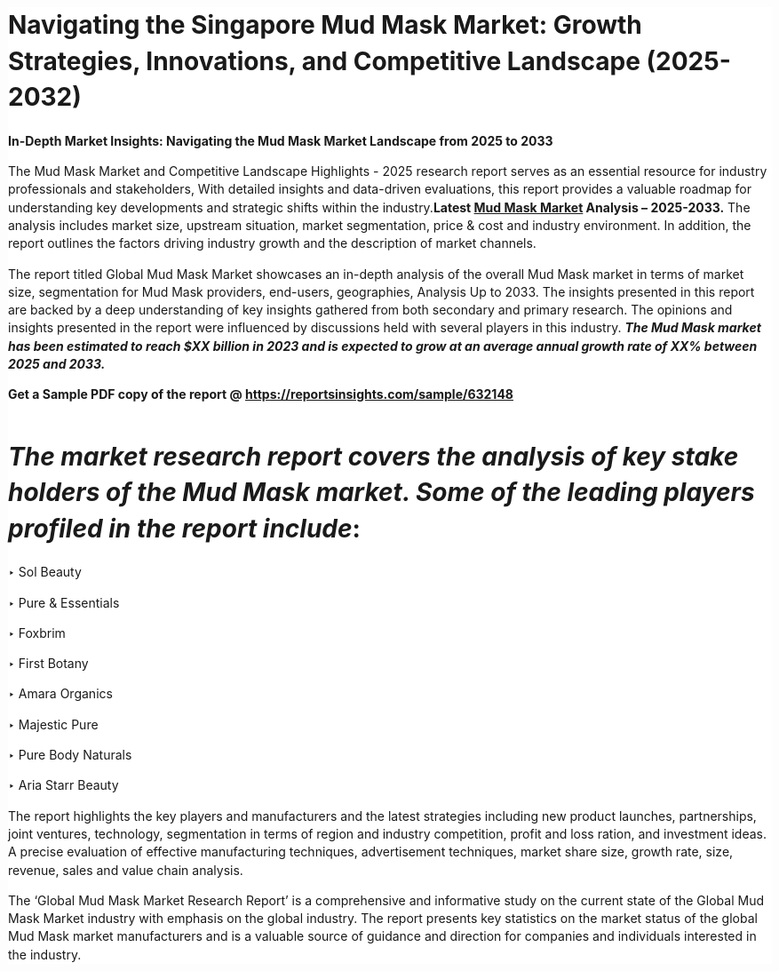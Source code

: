 # Navigating the Singapore Mud Mask Market: Growth Strategies, Innovations, and Competitive Landscape (2025-2032)

<strong>In-Depth Market Insights: Navigating the Mud Mask Market Landscape from 2025 to 2033</strong></p>

The Mud Mask Market and Competitive Landscape Highlights - 2025 research report serves as an essential resource for industry professionals and stakeholders, With detailed insights and data-driven evaluations, this report provides a valuable roadmap for understanding key developments and strategic shifts within the industry.<strong>Latest <a href=https://www.reportsinsights.com/sample/632148>Mud Mask Market</a> Analysis – 2025-2033.</strong>  The analysis includes market size, upstream situation, market segmentation, price & cost and industry environment. In addition, the report outlines the factors driving industry growth and the description of market channels.

The report titled Global Mud Mask Market showcases an in-depth analysis of the overall Mud Mask market in terms of market size, segmentation for Mud Mask providers, end-users, geographies, Analysis Up to 2033. The insights presented in this report are backed by a deep understanding of key insights gathered from both secondary and primary research. The opinions and insights presented in the report were influenced by discussions held with several players in this industry. <strong><em>The Mud Mask market has been estimated to reach $XX billion in 2023 and is expected to grow at an average annual growth rate of XX% between 2025 and 2033.</em></strong>

<strong>Get a Sample PDF copy of the report @ <a href=https://reportsinsights.com/sample/632148>https://reportsinsights.com/sample/632148</a></strong>

# <strong><em>The market research report covers the analysis of key stake holders of the Mud Mask market. Some of the leading players profiled in the report include</em></strong>: 

‣ Sol Beauty

‣ Pure & Essentials

‣ Foxbrim

‣ First Botany

‣ Amara Organics

‣ Majestic Pure

‣ Pure Body Naturals

‣ Aria Starr Beauty

The report highlights the key players and manufacturers and the latest strategies including new product launches, partnerships, joint ventures, technology, segmentation in terms of region and industry competition, profit and loss ration, and investment ideas. A precise evaluation of effective manufacturing techniques, advertisement techniques, market share size, growth rate, size, revenue, sales and value chain analysis.

The ‘Global Mud Mask Market Research Report’ is a comprehensive and informative study on the current state of the Global Mud Mask Market industry with emphasis on the global industry. The report presents key statistics on the market status of the global Mud Mask market manufacturers and is a valuable source of guidance and direction for companies and individuals interested in the industry.
